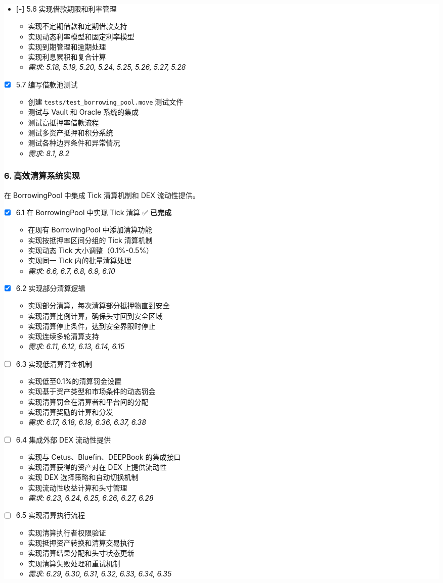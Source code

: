 - [-] 5.6 实现借款期限和利率管理

  - 实现不定期借款和定期借款支持
  - 实现动态利率模型和固定利率模型
  - 实现到期管理和逾期处理
  - 实现利息累积和复合计算
  - _需求: 5.18, 5.19, 5.20, 5.24, 5.25, 5.26, 5.27, 5.28_

- [x] 5.7 编写借款池测试


  - 创建 `tests/test_borrowing_pool.move` 测试文件
  - 测试与 Vault 和 Oracle 系统的集成
  - 测试高抵押率借款流程
  - 测试多资产抵押和积分系统
  - 测试各种边界条件和异常情况
  - _需求: 8.1, 8.2_

### 6. 高效清算系统实现

在 BorrowingPool 中集成 Tick 清算机制和 DEX 流动性提供。

- [x] 6.1 在 BorrowingPool 中实现 Tick 清算 ✅ **已完成**


  - 在现有 BorrowingPool<T> 中添加清算功能
  - 实现按抵押率区间分组的 Tick 清算机制
  - 实现动态 Tick 大小调整（0.1%-0.5%）
  - 实现同一 Tick 内的批量清算处理
  - _需求: 6.6, 6.7, 6.8, 6.9, 6.10_


- [x] 6.2 实现部分清算逻辑




  - 实现部分清算，每次清算部分抵押物直到安全
  - 实现清算比例计算，确保头寸回到安全区域
  - 实现清算停止条件，达到安全界限时停止
  - 实现连续多轮清算支持
  - _需求: 6.11, 6.12, 6.13, 6.14, 6.15_

- [ ] 6.3 实现低清算罚金机制
  - 实现低至0.1%的清算罚金设置
  - 实现基于资产类型和市场条件的动态罚金
  - 实现清算罚金在清算者和平台间的分配
  - 实现清算奖励的计算和分发
  - _需求: 6.17, 6.18, 6.19, 6.36, 6.37, 6.38_

- [ ] 6.4 集成外部 DEX 流动性提供
  - 实现与 Cetus、Bluefin、DEEPBook 的集成接口
  - 实现清算获得的资产对在 DEX 上提供流动性
  - 实现 DEX 选择策略和自动切换机制
  - 实现流动性收益计算和头寸管理
  - _需求: 6.23, 6.24, 6.25, 6.26, 6.27, 6.28_

- [ ] 6.5 实现清算执行流程
  - 实现清算执行者权限验证
  - 实现抵押资产转换和清算交易执行
  - 实现清算结果分配和头寸状态更新
  - 实现清算失败处理和重试机制
  - _需求: 6.29, 6.30, 6.31, 6.32, 6.33, 6.34, 6.35_
